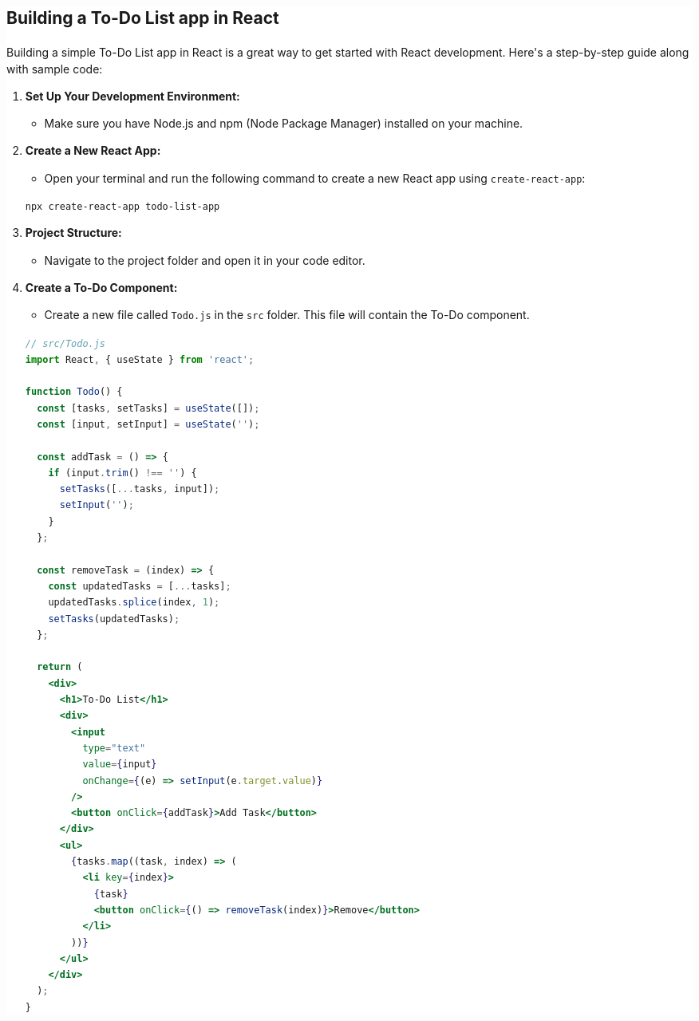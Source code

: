 ## Building a To-Do List app in React

Building a simple To-Do List app in React is a great way to get started with React development. Here's a step-by-step guide along with sample code:

1. **Set Up Your Development Environment:**
   - Make sure you have Node.js and npm (Node Package Manager) installed on your machine.

2. **Create a New React App:**
   - Open your terminal and run the following command to create a new React app using `create-react-app`:

   ```bash
   npx create-react-app todo-list-app
   ```

3. **Project Structure:**
   - Navigate to the project folder and open it in your code editor.

4. **Create a To-Do Component:**
   - Create a new file called `Todo.js` in the `src` folder. This file will contain the To-Do component.

   ```jsx
   // src/Todo.js
   import React, { useState } from 'react';

   function Todo() {
     const [tasks, setTasks] = useState([]);
     const [input, setInput] = useState('');

     const addTask = () => {
       if (input.trim() !== '') {
         setTasks([...tasks, input]);
         setInput('');
       }
     };

     const removeTask = (index) => {
       const updatedTasks = [...tasks];
       updatedTasks.splice(index, 1);
       setTasks(updatedTasks);
     };

     return (
       <div>
         <h1>To-Do List</h1>
         <div>
           <input
             type="text"
             value={input}
             onChange={(e) => setInput(e.target.value)}
           />
           <button onClick={addTask}>Add Task</button>
         </div>
         <ul>
           {tasks.map((task, index) => (
             <li key={index}>
               {task}
               <button onClick={() => removeTask(index)}>Remove</button>
             </li>
           ))}
         </ul>
       </div>
     );
   }
   ```